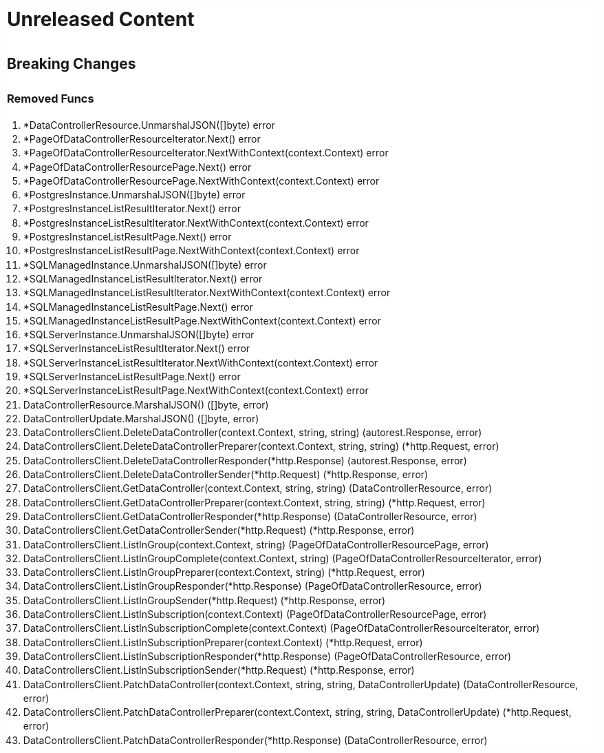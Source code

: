 # Unreleased Content

## Breaking Changes

### Removed Funcs

1. *DataControllerResource.UnmarshalJSON([]byte) error
1. *PageOfDataControllerResourceIterator.Next() error
1. *PageOfDataControllerResourceIterator.NextWithContext(context.Context) error
1. *PageOfDataControllerResourcePage.Next() error
1. *PageOfDataControllerResourcePage.NextWithContext(context.Context) error
1. *PostgresInstance.UnmarshalJSON([]byte) error
1. *PostgresInstanceListResultIterator.Next() error
1. *PostgresInstanceListResultIterator.NextWithContext(context.Context) error
1. *PostgresInstanceListResultPage.Next() error
1. *PostgresInstanceListResultPage.NextWithContext(context.Context) error
1. *SQLManagedInstance.UnmarshalJSON([]byte) error
1. *SQLManagedInstanceListResultIterator.Next() error
1. *SQLManagedInstanceListResultIterator.NextWithContext(context.Context) error
1. *SQLManagedInstanceListResultPage.Next() error
1. *SQLManagedInstanceListResultPage.NextWithContext(context.Context) error
1. *SQLServerInstance.UnmarshalJSON([]byte) error
1. *SQLServerInstanceListResultIterator.Next() error
1. *SQLServerInstanceListResultIterator.NextWithContext(context.Context) error
1. *SQLServerInstanceListResultPage.Next() error
1. *SQLServerInstanceListResultPage.NextWithContext(context.Context) error
1. DataControllerResource.MarshalJSON() ([]byte, error)
1. DataControllerUpdate.MarshalJSON() ([]byte, error)
1. DataControllersClient.DeleteDataController(context.Context, string, string) (autorest.Response, error)
1. DataControllersClient.DeleteDataControllerPreparer(context.Context, string, string) (*http.Request, error)
1. DataControllersClient.DeleteDataControllerResponder(*http.Response) (autorest.Response, error)
1. DataControllersClient.DeleteDataControllerSender(*http.Request) (*http.Response, error)
1. DataControllersClient.GetDataController(context.Context, string, string) (DataControllerResource, error)
1. DataControllersClient.GetDataControllerPreparer(context.Context, string, string) (*http.Request, error)
1. DataControllersClient.GetDataControllerResponder(*http.Response) (DataControllerResource, error)
1. DataControllersClient.GetDataControllerSender(*http.Request) (*http.Response, error)
1. DataControllersClient.ListInGroup(context.Context, string) (PageOfDataControllerResourcePage, error)
1. DataControllersClient.ListInGroupComplete(context.Context, string) (PageOfDataControllerResourceIterator, error)
1. DataControllersClient.ListInGroupPreparer(context.Context, string) (*http.Request, error)
1. DataControllersClient.ListInGroupResponder(*http.Response) (PageOfDataControllerResource, error)
1. DataControllersClient.ListInGroupSender(*http.Request) (*http.Response, error)
1. DataControllersClient.ListInSubscription(context.Context) (PageOfDataControllerResourcePage, error)
1. DataControllersClient.ListInSubscriptionComplete(context.Context) (PageOfDataControllerResourceIterator, error)
1. DataControllersClient.ListInSubscriptionPreparer(context.Context) (*http.Request, error)
1. DataControllersClient.ListInSubscriptionResponder(*http.Response) (PageOfDataControllerResource, error)
1. DataControllersClient.ListInSubscriptionSender(*http.Request) (*http.Response, error)
1. DataControllersClient.PatchDataController(context.Context, string, string, DataControllerUpdate) (DataControllerResource, error)
1. DataControllersClient.PatchDataControllerPreparer(context.Context, string, string, DataControllerUpdate) (*http.Request, error)
1. DataControllersClient.PatchDataControllerResponder(*http.Response) (DataControllerResource, error)